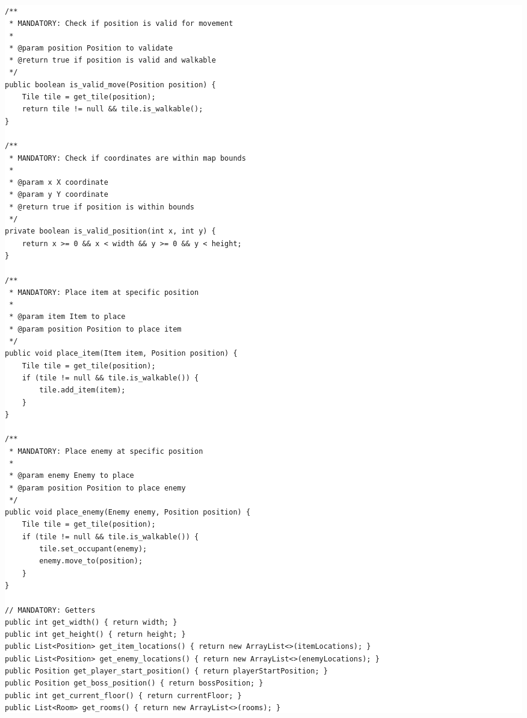     /**
     * MANDATORY: Check if position is valid for movement
     * 
     * @param position Position to validate
     * @return true if position is valid and walkable
     */
    public boolean is_valid_move(Position position) {
        Tile tile = get_tile(position);
        return tile != null && tile.is_walkable();
    }
    
    /**
     * MANDATORY: Check if coordinates are within map bounds
     * 
     * @param x X coordinate
     * @param y Y coordinate
     * @return true if position is within bounds
     */
    private boolean is_valid_position(int x, int y) {
        return x >= 0 && x < width && y >= 0 && y < height;
    }
    
    /**
     * MANDATORY: Place item at specific position
     * 
     * @param item Item to place
     * @param position Position to place item
     */
    public void place_item(Item item, Position position) {
        Tile tile = get_tile(position);
        if (tile != null && tile.is_walkable()) {
            tile.add_item(item);
        }
    }
    
    /**
     * MANDATORY: Place enemy at specific position
     * 
     * @param enemy Enemy to place
     * @param position Position to place enemy
     */
    public void place_enemy(Enemy enemy, Position position) {
        Tile tile = get_tile(position);
        if (tile != null && tile.is_walkable()) {
            tile.set_occupant(enemy);
            enemy.move_to(position);
        }
    }
    
    // MANDATORY: Getters
    public int get_width() { return width; }
    public int get_height() { return height; }
    public List<Position> get_item_locations() { return new ArrayList<>(itemLocations); }
    public List<Position> get_enemy_locations() { return new ArrayList<>(enemyLocations); }
    public Position get_player_start_position() { return playerStartPosition; }
    public Position get_boss_position() { return bossPosition; }
    public int get_current_floor() { return currentFloor; }
    public List<Room> get_rooms() { return new ArrayList<>(rooms); }
    